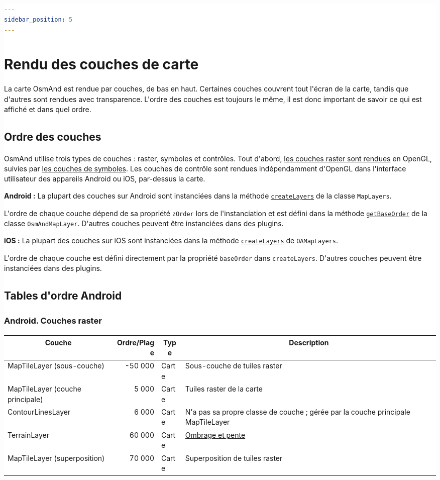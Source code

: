 ```yaml
---
sidebar_position: 5
---
```


# Rendu des couches de carte

La carte OsmAnd est rendue par couches, de bas en haut. Certaines couches couvrent tout l'écran de la carte, tandis que d'autres sont rendues avec transparence. L'ordre des couches est toujours le même, il est donc important de savoir ce qui est affiché et dans quel ordre.

## Ordre des couches

OsmAnd utilise trois types de couches : raster, symboles et contrôles. Tout d'abord, [les couches raster sont rendues](https://github.com/osmandapp/OsmAnd-core/blob/b124dc5cccee2c9d562e7929fe13c712f7bc883d/src/Map/OpenGL/AtlasMapRenderer_OpenGL.cpp#L162) en OpenGL, suivies par [les couches de symboles](https://github.com/osmandapp/OsmAnd-core/blob/b124dc5cccee2c9d562e7929fe13c712f7bc883d/src/Map/OpenGL/AtlasMapRenderer_OpenGL.cpp#L200). Les couches de contrôle sont rendues indépendamment d'OpenGL dans l'interface utilisateur des appareils Android ou iOS, par-dessus la carte.

**Android :**
La plupart des couches sur Android sont instanciées dans la méthode [`createLayers`](https://github.com/osmandapp/OsmAnd/blob/c87a2e70df7759c5116b1f133ad38065d0dc4dfa/OsmAnd/src/net/osmand/plus/views/MapLayers.java#L121) de la classe `MapLayers`.

L'ordre de chaque couche dépend de sa propriété `zOrder` lors de l'instanciation et est défini dans la méthode [`getBaseOrder`](https://github.com/osmandapp/OsmAnd/blob/c87a2e70df7759c5116b1f133ad38065d0dc4dfa/OsmAnd/src/net/osmand/plus/views/layers/base/OsmandMapLayer.java#L95) de la classe `OsmAndMapLayer`.
D'autres couches peuvent être instanciées dans des plugins.

**iOS :**
La plupart des couches sur iOS sont instanciées dans la méthode [`createLayers`](https://github.com/osmandapp/OsmAnd-iOS/blob/c03cc60d4301c743573ac50dfc0026522c08a66c/Sources/Controllers/Map/Layers/OAMapLayers.mm#L36) de `OAMapLayers`.

L'ordre de chaque couche est défini directement par la propriété `baseOrder` dans `createLayers`.
D'autres couches peuvent être instanciées dans des plugins.


## Tables d'ordre Android

### Android. Couches raster

| Couche                            | Ordre/Plage    | Type | Description                           |
| --------------------------------- | -------------: | ---- | ------------------------------------- |
| MapTileLayer (sous-couche)        | -50 000        | Carte | Sous-couche de tuiles raster          |
| MapTileLayer (couche principale)  | 5 000          | Carte | Tuiles raster de la carte             |
| ContourLinesLayer                 | 6 000          | Carte | N'a pas sa propre classe de couche ; gérée par la couche principale MapTileLayer |
| TerrainLayer                      | 60 000         | Carte | [Ombrage et pente](/docs/user/plugins/topography)           |
| MapTileLayer (superposition)      | 70 000         | Carte | Superposition de tuiles raster        |
